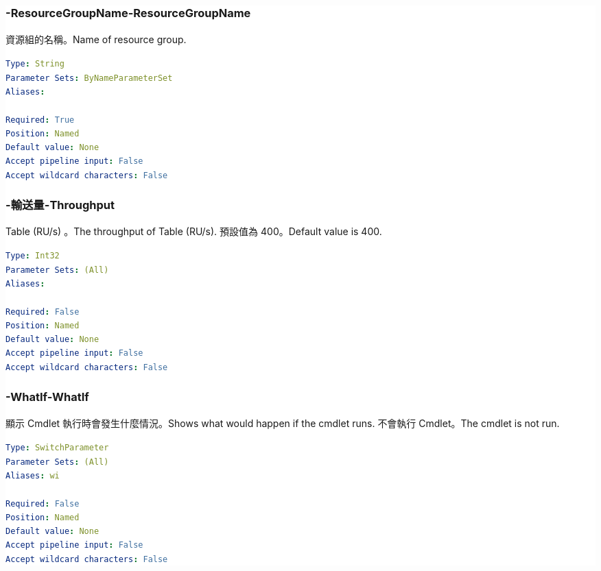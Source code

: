### <span data-ttu-id="28786-129">-ResourceGroupName</span><span class="sxs-lookup"><span data-stu-id="28786-129">-ResourceGroupName</span></span>
<span data-ttu-id="28786-130">資源組的名稱。</span><span class="sxs-lookup"><span data-stu-id="28786-130">Name of resource group.</span></span>

```yaml
Type: String
Parameter Sets: ByNameParameterSet
Aliases:

Required: True
Position: Named
Default value: None
Accept pipeline input: False
Accept wildcard characters: False
```

### <span data-ttu-id="28786-131">-輸送量</span><span class="sxs-lookup"><span data-stu-id="28786-131">-Throughput</span></span>
<span data-ttu-id="28786-132">Table (RU/s) 。</span><span class="sxs-lookup"><span data-stu-id="28786-132">The throughput of Table (RU/s).</span></span>
<span data-ttu-id="28786-133">預設值為 400。</span><span class="sxs-lookup"><span data-stu-id="28786-133">Default value is 400.</span></span>

```yaml
Type: Int32
Parameter Sets: (All)
Aliases:

Required: False
Position: Named
Default value: None
Accept pipeline input: False
Accept wildcard characters: False
```

### <span data-ttu-id="28786-134">-WhatIf</span><span class="sxs-lookup"><span data-stu-id="28786-134">-WhatIf</span></span>
<span data-ttu-id="28786-135">顯示 Cmdlet 執行時會發生什麼情況。</span><span class="sxs-lookup"><span data-stu-id="28786-135">Shows what would happen if the cmdlet runs.</span></span>
<span data-ttu-id="28786-136">不會執行 Cmdlet。</span><span class="sxs-lookup"><span data-stu-id="28786-136">The cmdlet is not run.</span></span>

```yaml
Type: SwitchParameter
Parameter Sets: (All)
Aliases: wi

Required: False
Position: Named
Default value: None
Accept pipeline input: False
Accept wildcard characters: False
```
